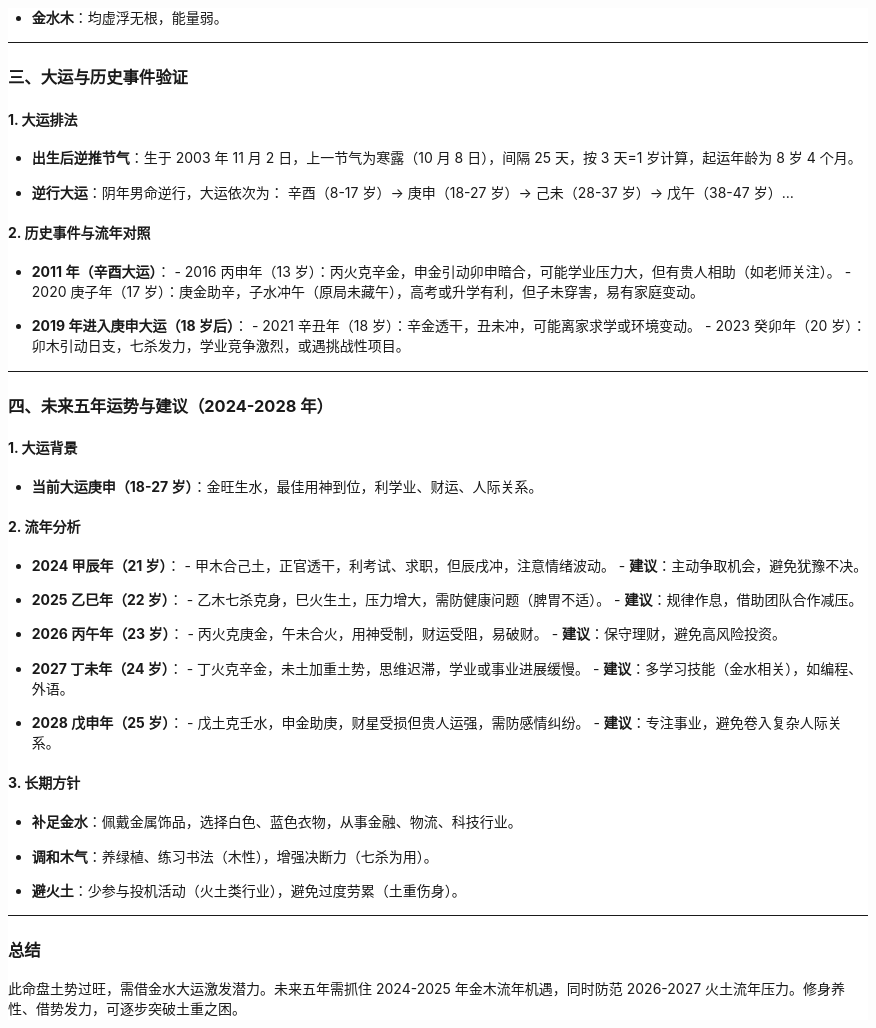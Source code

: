 - **金水木**：均虚浮无根，能量弱。

---

### 三、大运与历史事件验证

#### 1\. 大运排法

- **出生后逆推节气**：生于 2003 年 11 月 2 日，上一节气为寒露（10 月 8 日），间隔 25 天，按 3 天=1 岁计算，起运年龄为 8 岁 4 个月。

- **逆行大运**：阴年男命逆行，大运依次为： 辛酉（8-17 岁）→ 庚申（18-27 岁）→ 己未（28-37 岁）→ 戊午（38-47 岁）…

#### 2\. 历史事件与流年对照

- **2011 年（辛酉大运）**： - 2016 丙申年（13 岁）：丙火克辛金，申金引动卯申暗合，可能学业压力大，但有贵人相助（如老师关注）。 - 2020 庚子年（17 岁）：庚金助辛，子水冲午（原局未藏午），高考或升学有利，但子未穿害，易有家庭变动。

- **2019 年进入庚申大运（18 岁后）**： - 2021 辛丑年（18 岁）：辛金透干，丑未冲，可能离家求学或环境变动。 - 2023 癸卯年（20 岁）：卯木引动日支，七杀发力，学业竞争激烈，或遇挑战性项目。

---

### 四、未来五年运势与建议（2024-2028 年）

#### 1\. 大运背景

- **当前大运庚申（18-27 岁）**：金旺生水，最佳用神到位，利学业、财运、人际关系。

#### 2\. 流年分析

- **2024 甲辰年（21 岁）**： - 甲木合己土，正官透干，利考试、求职，但辰戌冲，注意情绪波动。 - **建议**：主动争取机会，避免犹豫不决。

- **2025 乙巳年（22 岁）**： - 乙木七杀克身，巳火生土，压力增大，需防健康问题（脾胃不适）。 - **建议**：规律作息，借助团队合作减压。

- **2026 丙午年（23 岁）**： - 丙火克庚金，午未合火，用神受制，财运受阻，易破财。 - **建议**：保守理财，避免高风险投资。

- **2027 丁未年（24 岁）**： - 丁火克辛金，未土加重土势，思维迟滞，学业或事业进展缓慢。 - **建议**：多学习技能（金水相关），如编程、外语。

- **2028 戊申年（25 岁）**： - 戊土克壬水，申金助庚，财星受损但贵人运强，需防感情纠纷。 - **建议**：专注事业，避免卷入复杂人际关系。

#### 3\. 长期方针

- **补足金水**：佩戴金属饰品，选择白色、蓝色衣物，从事金融、物流、科技行业。

- **调和木气**：养绿植、练习书法（木性），增强决断力（七杀为用）。

- **避火土**：少参与投机活动（火土类行业），避免过度劳累（土重伤身）。

---

### 总结

此命盘土势过旺，需借金水大运激发潜力。未来五年需抓住 2024-2025 年金木流年机遇，同时防范 2026-2027 火土流年压力。修身养性、借势发力，可逐步突破土重之困。
